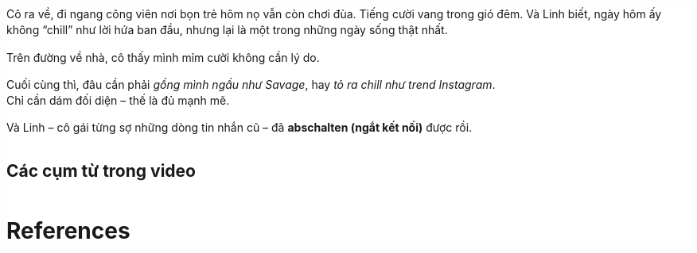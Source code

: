 Cô ra về, đi ngang công viên nơi bọn trẻ hôm nọ vẫn còn chơi đùa. Tiếng cười vang trong gió đêm. Và Linh biết, ngày hôm ấy không “chill” như lời hứa ban đầu, nhưng lại là một trong những ngày sống thật nhất.

Trên đường về nhà, cô thấy mình mỉm cười không cần lý do.

Cuối cùng thì, đâu cần phải *gồng mình ngầu như Savage*, hay *tỏ ra chill như trend Instagram*.  
Chỉ cần dám đối diện – thế là đủ mạnh mẽ.

Và Linh – cô gái từng sợ những dòng tin nhắn cũ – đã **abschalten (ngắt kết nối)** được rồi.

## Các cụm từ trong video














# References